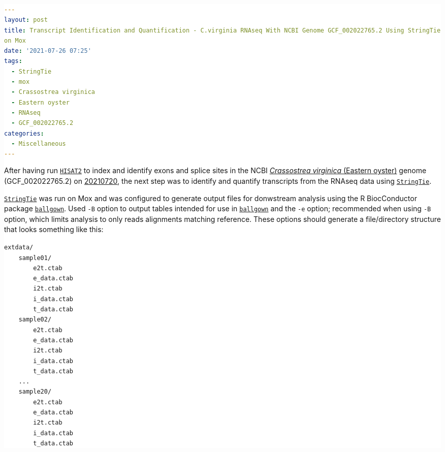 ```yaml
---
layout: post
title: Transcript Identification and Quantification - C.virginia RNAseq With NCBI Genome GCF_002022765.2 Using StringTie on Mox
date: '2021-07-26 07:25'
tags: 
  - StringTie
  - mox
  - Crassostrea virginica
  - Eastern oyster
  - RNAseq
  - GCF_002022765.2
categories: 
  - Miscellaneous
---
```

After having run [`HISAT2`](https://daehwankimlab.github.io/hisat2/) to index and identify exons and splice sites in the NCBI [_Crassostrea virginica_ (Eastern oyster)](https://en.wikipedia.org/wiki/Eastern_oyster) genome (GCF_002022765.2) on [20210720](https://robertslab.github.io/sams-notebook/2021/07/20/Genome-Annotations-Splice-Site-and-Exon-Extractions-for-C.virginica-GCF_002022765.2-Genome-Using-Hisat2-on-Mox.html), the next step was to identify and quantify transcripts from the RNAseq data using [`StringTie`](https://ccb.jhu.edu/software/stringtie/).

[`StringTie`](https://ccb.jhu.edu/software/stringtie/) was run on Mox and was configured to generate output files for donwstream analysis using the R BiocConductor package [`ballgown`](https://github.com/alyssafrazee/ballgown). Used `-B` option to output tables intended for use in [`ballgown`](https://github.com/alyssafrazee/ballgown) and the `-e` option; recommended when using `-B` option, which limits analysis to only reads alignments matching reference. These options should generate a file/directory structure that looks something like this:

```
extdata/
    sample01/
        e2t.ctab
        e_data.ctab
        i2t.ctab
        i_data.ctab
        t_data.ctab
    sample02/
        e2t.ctab
        e_data.ctab
        i2t.ctab
        i_data.ctab
        t_data.ctab
    ...
    sample20/
        e2t.ctab
        e_data.ctab
        i2t.ctab
        i_data.ctab
        t_data.ctab
```
